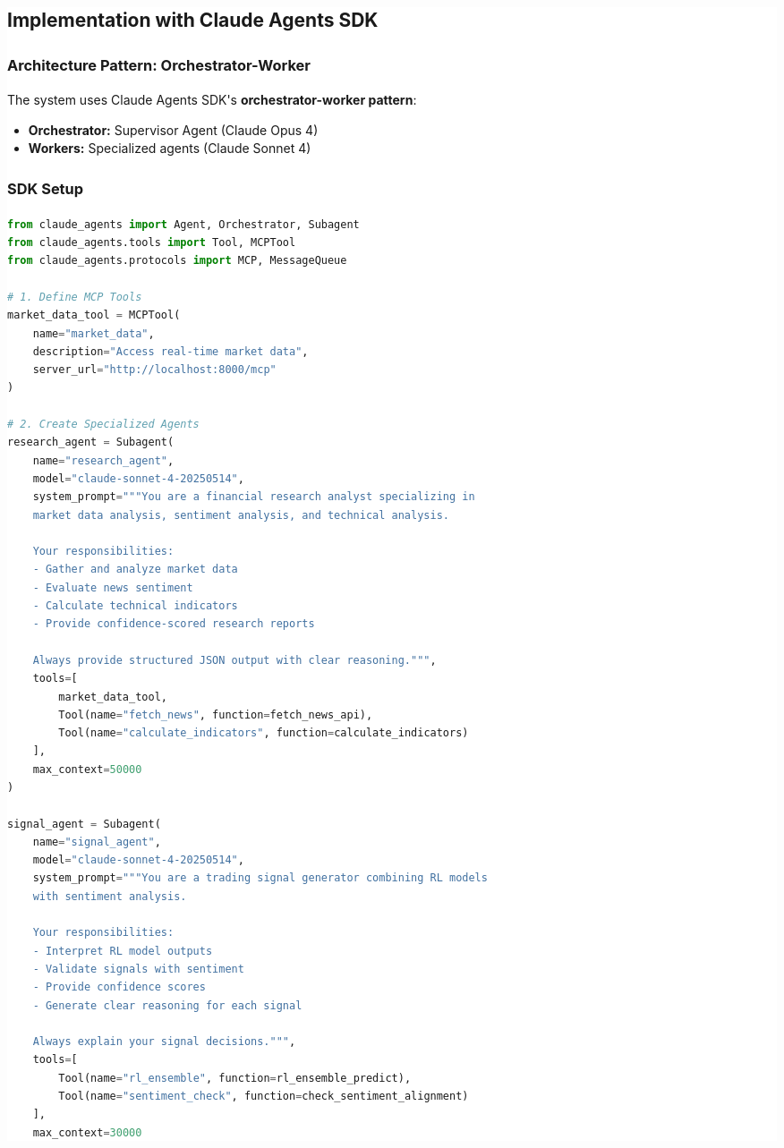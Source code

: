 
## Implementation with Claude Agents SDK

### Architecture Pattern: Orchestrator-Worker

The system uses Claude Agents SDK's **orchestrator-worker pattern**:
- **Orchestrator:** Supervisor Agent (Claude Opus 4)
- **Workers:** Specialized agents (Claude Sonnet 4)

### SDK Setup

```python
from claude_agents import Agent, Orchestrator, Subagent
from claude_agents.tools import Tool, MCPTool
from claude_agents.protocols import MCP, MessageQueue

# 1. Define MCP Tools
market_data_tool = MCPTool(
    name="market_data",
    description="Access real-time market data",
    server_url="http://localhost:8000/mcp"
)

# 2. Create Specialized Agents
research_agent = Subagent(
    name="research_agent",
    model="claude-sonnet-4-20250514",
    system_prompt="""You are a financial research analyst specializing in
    market data analysis, sentiment analysis, and technical analysis.

    Your responsibilities:
    - Gather and analyze market data
    - Evaluate news sentiment
    - Calculate technical indicators
    - Provide confidence-scored research reports

    Always provide structured JSON output with clear reasoning.""",
    tools=[
        market_data_tool,
        Tool(name="fetch_news", function=fetch_news_api),
        Tool(name="calculate_indicators", function=calculate_indicators)
    ],
    max_context=50000
)

signal_agent = Subagent(
    name="signal_agent",
    model="claude-sonnet-4-20250514",
    system_prompt="""You are a trading signal generator combining RL models
    with sentiment analysis.

    Your responsibilities:
    - Interpret RL model outputs
    - Validate signals with sentiment
    - Provide confidence scores
    - Generate clear reasoning for each signal

    Always explain your signal decisions.""",
    tools=[
        Tool(name="rl_ensemble", function=rl_ensemble_predict),
        Tool(name="sentiment_check", function=check_sentiment_alignment)
    ],
    max_context=30000
```